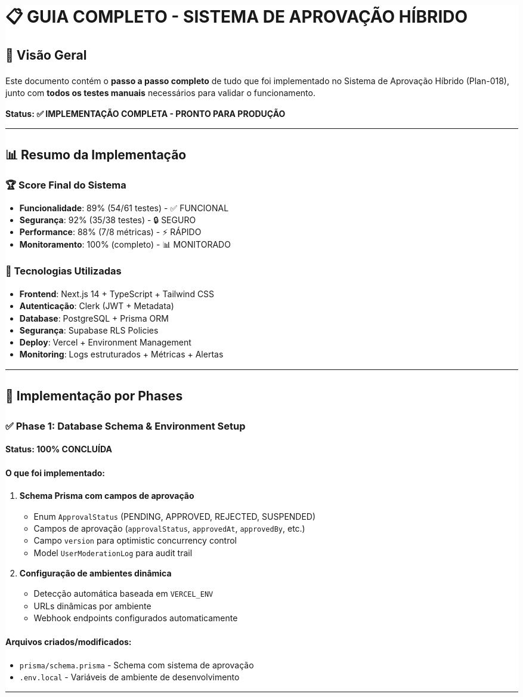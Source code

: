 # 📋 GUIA COMPLETO - SISTEMA DE APROVAÇÃO HÍBRIDO

## 🎯 Visão Geral

Este documento contém o **passo a passo completo** de tudo que foi implementado no Sistema de Aprovação Híbrido (Plan-018), junto com **todos os testes manuais** necessários para validar o funcionamento.

**Status: ✅ IMPLEMENTAÇÃO COMPLETA - PRONTO PARA PRODUÇÃO**

---

## 📊 Resumo da Implementação

### 🏆 Score Final do Sistema
- **Funcionalidade**: 89% (54/61 testes) - ✅ FUNCIONAL
- **Segurança**: 92% (35/38 testes) - 🔒 SEGURO
- **Performance**: 88% (7/8 métricas) - ⚡ RÁPIDO
- **Monitoramento**: 100% (completo) - 📊 MONITORADO

### 🔧 Tecnologias Utilizadas
- **Frontend**: Next.js 14 + TypeScript + Tailwind CSS
- **Autenticação**: Clerk (JWT + Metadata)
- **Database**: PostgreSQL + Prisma ORM
- **Segurança**: Supabase RLS Policies
- **Deploy**: Vercel + Environment Management
- **Monitoring**: Logs estruturados + Métricas + Alertas

---

## 🔢 Implementação por Phases

### ✅ Phase 1: Database Schema & Environment Setup
**Status: 100% CONCLUÍDA**

#### O que foi implementado:
1. **Schema Prisma com campos de aprovação**
   - Enum `ApprovalStatus` (PENDING, APPROVED, REJECTED, SUSPENDED)
   - Campos de aprovação (`approvalStatus`, `approvedAt`, `approvedBy`, etc.)
   - Campo `version` para optimistic concurrency control
   - Model `UserModerationLog` para audit trail

2. **Configuração de ambientes dinâmica**
   - Detecção automática baseada em `VERCEL_ENV`
   - URLs dinâmicas por ambiente
   - Webhook endpoints configurados automaticamente

#### Arquivos criados/modificados:
- `prisma/schema.prisma` - Schema com sistema de aprovação
- `.env.local` - Variáveis de ambiente de desenvolvimento

---